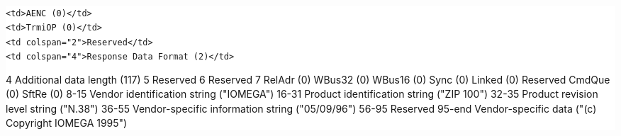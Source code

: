     <td>AENC (0)</td>
    <td>TrmiOP (0)</td>
    <td colspan="2">Reserved</td>
    <td colspan="4">Response Data Format (2)</td>
  </tr>
  <tr>
    <td>4</td>
    <td colspan="8">Additional data length (117)</td>
  </tr>
  <tr>
    <td>5</td>
    <td colspan="8">Reserved</td>
  </tr>
  <tr>
    <td>6</td>
    <td colspan="8">Reserved</td>
  </tr>
  <tr>
    <td>7</td>
    <td>RelAdr (0)</td>
    <td>WBus32 (0)</td>
    <td>WBus16 (0)</td>
    <td>Sync (0)</td>
    <td>Linked (0)</td>
    <td>Reserved</td>
    <td>CmdQue (0)</td>
    <td>SftRe (0)</td>
  </tr>
  <tr>
    <td>8-15</td>
    <td colspan="8">Vendor identification string ("IOMEGA")</td>
  </tr>
  <tr>
    <td>16-31</td>
    <td colspan="8">Product identification string ("ZIP 100")</td>
  </tr>
  <tr>
    <td>32-35</td>
    <td colspan="8">Product revision level string ("N.38")</td>
  </tr>
  <tr>
    <td>36-55</td>
    <td colspan="8">Vendor-specific information string ("05/09/96")</td>
  </tr>
  <tr>
    <td>56-95</td>
    <td colspan="8">Reserved</td>
  </tr>
  <tr>
    <td>95-end</td>
    <td colspan="8">Vendor-specific data ("(c) Copyright IOMEGA 1995")</td>
  </tr>
</tbody>
</table>
